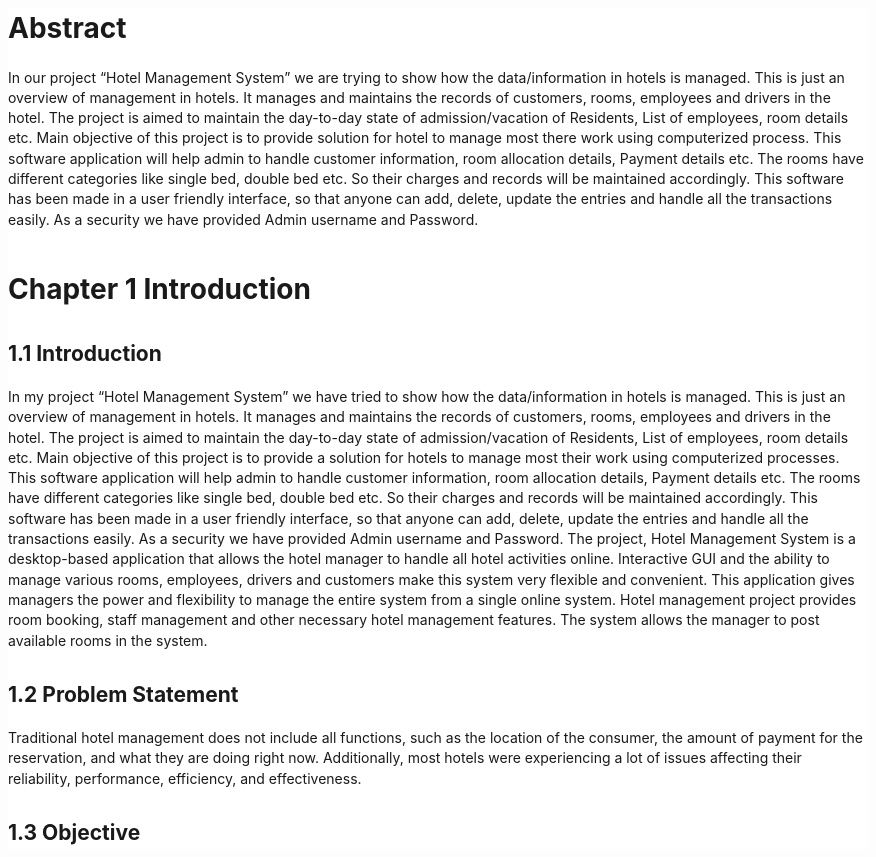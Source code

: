


  
# Abstract


In our project “Hotel Management System” we are trying to show how the data/information in hotels is managed. This is just an overview of management in hotels. It manages and maintains the records of customers, rooms, employees and drivers in the hotel. The project is aimed to maintain the day-to-day state of admission/vacation of Residents, List of employees, room details etc. Main objective of this project is to provide solution for hotel to manage most there work using computerized process. This software application will help admin to handle customer information, room allocation details, Payment details etc. The rooms have different categories like single bed, double bed etc. So their charges and records will be maintained accordingly. This software has been made in a user friendly interface, so that anyone can add, delete, update the entries and handle all the transactions easily. As a security we have provided Admin username and Password.



# Chapter 1 Introduction	 

## 1.1 Introduction

In my project “Hotel Management System” we have tried to show how the data/information in hotels is managed. This is just an overview of management in hotels. It manages and maintains the records of customers, rooms, employees and drivers in the hotel. The project is aimed to maintain the day-to-day state of admission/vacation of Residents, List of employees, room details etc. Main objective of this project is to provide a solution for hotels to manage most their work using computerized processes.
This software application will help admin to handle customer information, room allocation details, Payment details etc. The rooms have different categories like single bed, double bed etc. So their charges and records will be maintained accordingly. This software has been made in a user friendly interface, so that anyone can add, delete, update the entries and handle all the transactions easily. As a security we have provided Admin username and Password.
The project, Hotel Management System is a desktop-based application that allows the hotel manager to handle all hotel activities online. Interactive GUI and the ability to manage various rooms, employees, drivers and customers make this system very flexible and convenient. This application gives managers the power and flexibility to manage the entire system from a single online system. Hotel management project provides room booking, staff management and other necessary hotel management features. The system allows the manager to post available rooms in the system.


## 1.2 Problem Statement

Traditional hotel management does not include all functions, such as the location of the consumer, the amount of payment for the reservation, and what they are doing right now. Additionally, most hotels were experiencing a lot of issues affecting their reliability, performance, efficiency, and effectiveness.


## 1.3 Objective
